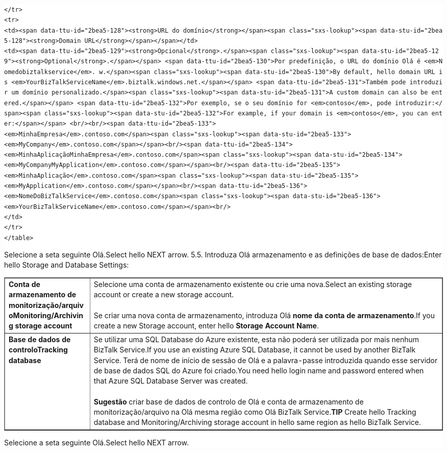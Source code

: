     </tr>
    <tr>
    <td><span data-ttu-id="2bea5-128"><strong>URL do domínio</strong></span><span class="sxs-lookup"><span data-stu-id="2bea5-128"><strong>Domain URL</strong></span></span></td>
    <td><span data-ttu-id="2bea5-129"><strong>Opcional</strong>.</span><span class="sxs-lookup"><span data-stu-id="2bea5-129"><strong>Optional</strong>.</span></span> <span data-ttu-id="2bea5-130">Por predefinição, o URL do domínio Olá é <em>Nomedobiztalkservice</em>. w.</span><span class="sxs-lookup"><span data-stu-id="2bea5-130">By default, hello domain URL is <em>YourBizTalkServiceName</em>.biztalk.windows.net.</span></span> <span data-ttu-id="2bea5-131">Também pode introduzir um domínio personalizado.</span><span class="sxs-lookup"><span data-stu-id="2bea5-131">A custom domain can also be entered.</span></span> <span data-ttu-id="2bea5-132">Por exemplo, se o seu domínio for <em>contoso</em>, pode introduzir:</span><span class="sxs-lookup"><span data-stu-id="2bea5-132">For example, if your domain is <em>contoso</em>, you can enter:</span></span> <br/><br/><span data-ttu-id="2bea5-133">
    <em>MinhaEmpresa</em>.contoso.com</span><span class="sxs-lookup"><span data-stu-id="2bea5-133">
    <em>MyCompany</em>.contoso.com</span></span><br/><span data-ttu-id="2bea5-134">
    <em>MinhaAplicaçãoMinhaEmpresa</em>.contoso.com</span><span class="sxs-lookup"><span data-stu-id="2bea5-134">
    <em>MyCompanyMyApplication</em>.contoso.com</span></span><br/><span data-ttu-id="2bea5-135">
    <em>MinhaAplicação</em>.contoso.com</span><span class="sxs-lookup"><span data-stu-id="2bea5-135">
    <em>MyApplication</em>.contoso.com</span></span><br/><span data-ttu-id="2bea5-136">
    <em>NomeDoBizTalkService</em>.contoso.com</span><span class="sxs-lookup"><span data-stu-id="2bea5-136">
    <em>YourBizTalkServiceName</em>.contoso.com</span></span><br/>
    </td>
    </tr>
    </table>
<span data-ttu-id="2bea5-137">Selecione a seta seguinte Olá.</span><span class="sxs-lookup"><span data-stu-id="2bea5-137">Select hello NEXT arrow.</span></span>
<span data-ttu-id="2bea5-138">5.</span><span class="sxs-lookup"><span data-stu-id="2bea5-138">5.</span></span> <span data-ttu-id="2bea5-139">Introduza Olá armazenamento e as definições de base de dados:</span><span class="sxs-lookup"><span data-stu-id="2bea5-139">Enter hello Storage and Database Settings:</span></span>  <table border="1">
    <tr>
    <td><span data-ttu-id="2bea5-140"><strong>Conta de armazenamento de monitorização/arquivo</strong></span><span class="sxs-lookup"><span data-stu-id="2bea5-140"><strong>Monitoring/Archiving storage account</strong></span></span></td>
    <td><span data-ttu-id="2bea5-141">Selecione uma conta de armazenamento existente ou crie uma nova.</span><span class="sxs-lookup"><span data-stu-id="2bea5-141">Select an existing storage account or create a new storage account.</span></span> <br/><br/><span data-ttu-id="2bea5-142">Se criar uma nova conta de armazenamento, introduza Olá <strong>nome da conta de armazenamento</strong>.</span><span class="sxs-lookup"><span data-stu-id="2bea5-142">If you create a new Storage account, enter hello <strong>Storage Account Name</strong>.</span></span></td>
    </tr>
    <tr>
    <td><span data-ttu-id="2bea5-143"><strong>Base de dados de controlo</strong></span><span class="sxs-lookup"><span data-stu-id="2bea5-143"><strong>Tracking database</strong></span></span></td>
    <td><span data-ttu-id="2bea5-144">Se utilizar uma SQL Database do Azure existente, esta não poderá ser utilizada por mais nenhum BizTalk Service.</span><span class="sxs-lookup"><span data-stu-id="2bea5-144">If you use an existing Azure SQL Database, it cannot be used by another BizTalk Service.</span></span> <span data-ttu-id="2bea5-145">Terá de nome de início de sessão de Olá e a palavra-passe introduzida quando esse servidor de base de dados SQL do Azure foi criado.</span><span class="sxs-lookup"><span data-stu-id="2bea5-145">You need hello login name and password entered when that Azure SQL Database Server was created.</span></span><br/><br/><span data-ttu-id="2bea5-146"><strong>Sugestão</strong> criar base de dados de controlo de Olá e conta de armazenamento de monitorização/arquivo na Olá mesma região como Olá BizTalk Service.</span><span class="sxs-lookup"><span data-stu-id="2bea5-146"><strong>TIP</strong> Create hello Tracking database and Monitoring/Archiving storage account in hello same region as hello BizTalk Service.</span></span></td>
    </tr>
    </table>
<span data-ttu-id="2bea5-147">Selecione a seta seguinte Olá.</span><span class="sxs-lookup"><span data-stu-id="2bea5-147">Select hello NEXT arrow.</span></span>